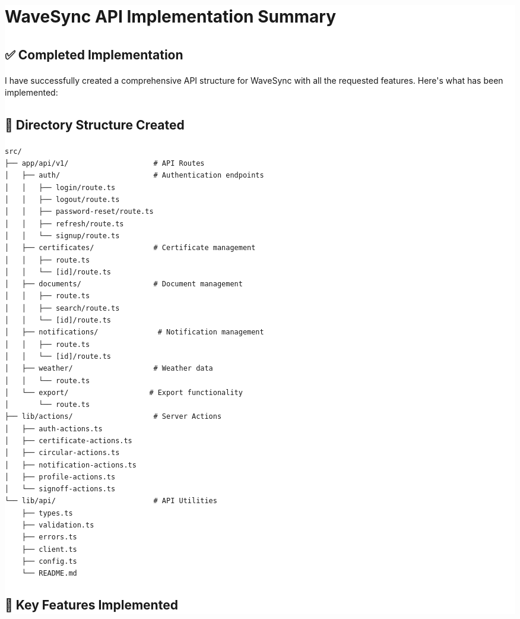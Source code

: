 # WaveSync API Implementation Summary

## ✅ Completed Implementation

I have successfully created a comprehensive API structure for WaveSync with all the requested features. Here's what has been implemented:

## 📁 Directory Structure Created

```
src/
├── app/api/v1/                    # API Routes
│   ├── auth/                      # Authentication endpoints
│   │   ├── login/route.ts
│   │   ├── logout/route.ts
│   │   ├── password-reset/route.ts
│   │   ├── refresh/route.ts
│   │   └── signup/route.ts
│   ├── certificates/              # Certificate management
│   │   ├── route.ts
│   │   └── [id]/route.ts
│   ├── documents/                 # Document management
│   │   ├── route.ts
│   │   ├── search/route.ts
│   │   └── [id]/route.ts
│   ├── notifications/              # Notification management
│   │   ├── route.ts
│   │   └── [id]/route.ts
│   ├── weather/                   # Weather data
│   │   └── route.ts
│   └── export/                   # Export functionality
│       └── route.ts
├── lib/actions/                   # Server Actions
│   ├── auth-actions.ts
│   ├── certificate-actions.ts
│   ├── circular-actions.ts
│   ├── notification-actions.ts
│   ├── profile-actions.ts
│   └── signoff-actions.ts
└── lib/api/                       # API Utilities
    ├── types.ts
    ├── validation.ts
    ├── errors.ts
    ├── client.ts
    ├── config.ts
    └── README.md
```

## 🔧 Key Features Implemented

